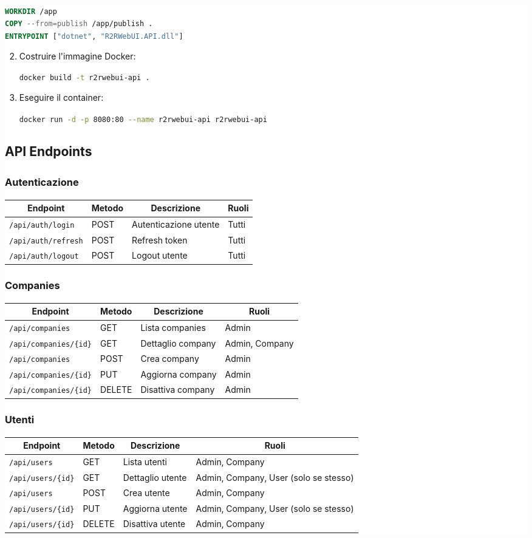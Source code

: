    ```dockerfile
   WORKDIR /app
   COPY --from=publish /app/publish .
   ENTRYPOINT ["dotnet", "R2RWebUI.API.dll"]
   ```

2. Costruire l'immagine Docker:
   ```bash
   docker build -t r2rwebui-api .
   ```

3. Eseguire il container:
   ```bash
   docker run -d -p 8080:80 --name r2rwebui-api r2rwebui-api
   ```

## API Endpoints

### Autenticazione

| Endpoint | Metodo | Descrizione | Ruoli |
|----------|--------|-------------|-------|
| `/api/auth/login` | POST | Autenticazione utente | Tutti |
| `/api/auth/refresh` | POST | Refresh token | Tutti |
| `/api/auth/logout` | POST | Logout utente | Tutti |

### Companies

| Endpoint | Metodo | Descrizione | Ruoli |
|----------|--------|-------------|-------|
| `/api/companies` | GET | Lista companies | Admin |
| `/api/companies/{id}` | GET | Dettaglio company | Admin, Company |
| `/api/companies` | POST | Crea company | Admin |
| `/api/companies/{id}` | PUT | Aggiorna company | Admin |
| `/api/companies/{id}` | DELETE | Disattiva company | Admin |

### Utenti

| Endpoint | Metodo | Descrizione | Ruoli |
|----------|--------|-------------|-------|
| `/api/users` | GET | Lista utenti | Admin, Company |
| `/api/users/{id}` | GET | Dettaglio utente | Admin, Company, User (solo se stesso) |
| `/api/users` | POST | Crea utente | Admin, Company |
| `/api/users/{id}` | PUT | Aggiorna utente | Admin, Company, User (solo se stesso) |
| `/api/users/{id}` | DELETE | Disattiva utente | Admin, Company |
